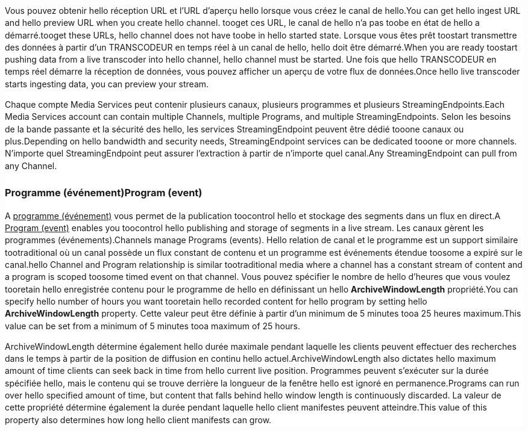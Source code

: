 <span data-ttu-id="bbc4f-195">Vous pouvez obtenir hello réception URL et l’URL d’aperçu hello lorsque vous créez le canal de hello.</span><span class="sxs-lookup"><span data-stu-id="bbc4f-195">You can get hello ingest URL and hello preview URL when you create hello channel.</span></span> <span data-ttu-id="bbc4f-196">tooget ces URL, le canal de hello n’a pas toobe en état de hello a démarré.</span><span class="sxs-lookup"><span data-stu-id="bbc4f-196">tooget these URLs, hello channel does not have toobe in hello started state.</span></span> <span data-ttu-id="bbc4f-197">Lorsque vous êtes prêt toostart transmettre des données à partir d’un TRANSCODEUR en temps réel à un canal de hello, hello doit être démarré.</span><span class="sxs-lookup"><span data-stu-id="bbc4f-197">When you are ready toostart pushing data from a live transcoder into hello channel, hello channel must be started.</span></span> <span data-ttu-id="bbc4f-198">Une fois que hello TRANSCODEUR en temps réel démarre la réception de données, vous pouvez afficher un aperçu de votre flux de données.</span><span class="sxs-lookup"><span data-stu-id="bbc4f-198">Once hello live transcoder starts ingesting data, you can preview your stream.</span></span>

<span data-ttu-id="bbc4f-199">Chaque compte Media Services peut contenir plusieurs canaux, plusieurs programmes et plusieurs StreamingEndpoints.</span><span class="sxs-lookup"><span data-stu-id="bbc4f-199">Each Media Services account can contain multiple Channels, multiple Programs, and multiple StreamingEndpoints.</span></span> <span data-ttu-id="bbc4f-200">Selon les besoins de la bande passante et la sécurité des hello, les services StreamingEndpoint peuvent être dédié tooone canaux ou plus.</span><span class="sxs-lookup"><span data-stu-id="bbc4f-200">Depending on hello bandwidth and security needs, StreamingEndpoint services can be dedicated tooone or more channels.</span></span> <span data-ttu-id="bbc4f-201">N’importe quel StreamingEndpoint peut assurer l’extraction à partir de n’importe quel canal.</span><span class="sxs-lookup"><span data-stu-id="bbc4f-201">Any StreamingEndpoint can pull from any Channel.</span></span>

### <a name="program-event"></a><span data-ttu-id="bbc4f-202">Programme (événement)</span><span class="sxs-lookup"><span data-stu-id="bbc4f-202">Program (event)</span></span>
<span data-ttu-id="bbc4f-203">A [programme (événement)](https://docs.microsoft.com/rest/api/media/operations/program) vous permet de la publication toocontrol hello et stockage des segments dans un flux en direct.</span><span class="sxs-lookup"><span data-stu-id="bbc4f-203">A [Program (event)](https://docs.microsoft.com/rest/api/media/operations/program) enables you toocontrol hello publishing and storage of segments in a live stream.</span></span> <span data-ttu-id="bbc4f-204">Les canaux gèrent les programmes (événements).</span><span class="sxs-lookup"><span data-stu-id="bbc4f-204">Channels manage Programs (events).</span></span> <span data-ttu-id="bbc4f-205">Hello relation de canal et le programme est un support similaire tootraditional où un canal possède un flux constant de contenu et un programme est événements étendue toosome a expiré sur le canal.</span><span class="sxs-lookup"><span data-stu-id="bbc4f-205">hello Channel and Program relationship is similar tootraditional media where a channel has a constant stream of content and a program is scoped toosome timed event on that channel.</span></span>
<span data-ttu-id="bbc4f-206">Vous pouvez spécifier le nombre de hello d’heures que vous voulez tooretain hello enregistrée contenu pour le programme de hello en définissant un hello **ArchiveWindowLength** propriété.</span><span class="sxs-lookup"><span data-stu-id="bbc4f-206">You can specify hello number of hours you want tooretain hello recorded content for hello program by setting hello **ArchiveWindowLength** property.</span></span> <span data-ttu-id="bbc4f-207">Cette valeur peut être définie à partir d’un minimum de 5 minutes tooa 25 heures maximum.</span><span class="sxs-lookup"><span data-stu-id="bbc4f-207">This value can be set from a minimum of 5 minutes tooa maximum of 25 hours.</span></span>

<span data-ttu-id="bbc4f-208">ArchiveWindowLength détermine également hello durée maximale pendant laquelle les clients peuvent effectuer des recherches dans le temps à partir de la position de diffusion en continu hello actuel.</span><span class="sxs-lookup"><span data-stu-id="bbc4f-208">ArchiveWindowLength also dictates hello maximum amount of time clients can seek back in time from hello current live position.</span></span> <span data-ttu-id="bbc4f-209">Programmes peuvent s’exécuter sur la durée spécifiée hello, mais le contenu qui se trouve derrière la longueur de la fenêtre hello est ignoré en permanence.</span><span class="sxs-lookup"><span data-stu-id="bbc4f-209">Programs can run over hello specified amount of time, but content that falls behind hello window length is continuously discarded.</span></span> <span data-ttu-id="bbc4f-210">La valeur de cette propriété détermine également la durée pendant laquelle hello client manifestes peuvent atteindre.</span><span class="sxs-lookup"><span data-stu-id="bbc4f-210">This value of this property also determines how long hello client manifests can grow.</span></span>
